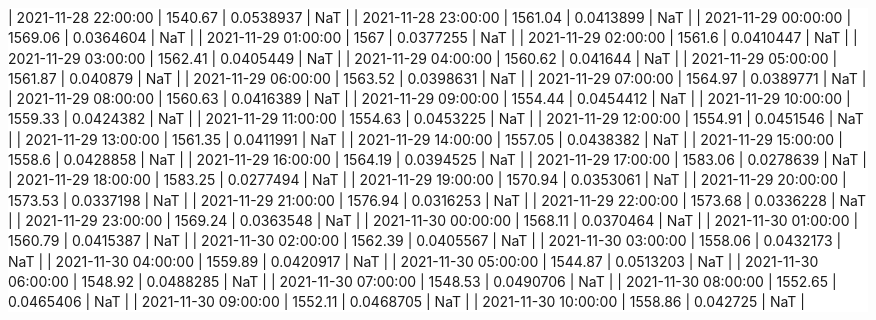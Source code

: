 | 2021-11-28 22:00:00 | 1540.67  |   0.0538937   | NaT                |
| 2021-11-28 23:00:00 | 1561.04  |   0.0413899   | NaT                |
| 2021-11-29 00:00:00 | 1569.06  |   0.0364604   | NaT                |
| 2021-11-29 01:00:00 | 1567     |   0.0377255   | NaT                |
| 2021-11-29 02:00:00 | 1561.6   |   0.0410447   | NaT                |
| 2021-11-29 03:00:00 | 1562.41  |   0.0405449   | NaT                |
| 2021-11-29 04:00:00 | 1560.62  |   0.041644    | NaT                |
| 2021-11-29 05:00:00 | 1561.87  |   0.040879    | NaT                |
| 2021-11-29 06:00:00 | 1563.52  |   0.0398631   | NaT                |
| 2021-11-29 07:00:00 | 1564.97  |   0.0389771   | NaT                |
| 2021-11-29 08:00:00 | 1560.63  |   0.0416389   | NaT                |
| 2021-11-29 09:00:00 | 1554.44  |   0.0454412   | NaT                |
| 2021-11-29 10:00:00 | 1559.33  |   0.0424382   | NaT                |
| 2021-11-29 11:00:00 | 1554.63  |   0.0453225   | NaT                |
| 2021-11-29 12:00:00 | 1554.91  |   0.0451546   | NaT                |
| 2021-11-29 13:00:00 | 1561.35  |   0.0411991   | NaT                |
| 2021-11-29 14:00:00 | 1557.05  |   0.0438382   | NaT                |
| 2021-11-29 15:00:00 | 1558.6   |   0.0428858   | NaT                |
| 2021-11-29 16:00:00 | 1564.19  |   0.0394525   | NaT                |
| 2021-11-29 17:00:00 | 1583.06  |   0.0278639   | NaT                |
| 2021-11-29 18:00:00 | 1583.25  |   0.0277494   | NaT                |
| 2021-11-29 19:00:00 | 1570.94  |   0.0353061   | NaT                |
| 2021-11-29 20:00:00 | 1573.53  |   0.0337198   | NaT                |
| 2021-11-29 21:00:00 | 1576.94  |   0.0316253   | NaT                |
| 2021-11-29 22:00:00 | 1573.68  |   0.0336228   | NaT                |
| 2021-11-29 23:00:00 | 1569.24  |   0.0363548   | NaT                |
| 2021-11-30 00:00:00 | 1568.11  |   0.0370464   | NaT                |
| 2021-11-30 01:00:00 | 1560.79  |   0.0415387   | NaT                |
| 2021-11-30 02:00:00 | 1562.39  |   0.0405567   | NaT                |
| 2021-11-30 03:00:00 | 1558.06  |   0.0432173   | NaT                |
| 2021-11-30 04:00:00 | 1559.89  |   0.0420917   | NaT                |
| 2021-11-30 05:00:00 | 1544.87  |   0.0513203   | NaT                |
| 2021-11-30 06:00:00 | 1548.92  |   0.0488285   | NaT                |
| 2021-11-30 07:00:00 | 1548.53  |   0.0490706   | NaT                |
| 2021-11-30 08:00:00 | 1552.65  |   0.0465406   | NaT                |
| 2021-11-30 09:00:00 | 1552.11  |   0.0468705   | NaT                |
| 2021-11-30 10:00:00 | 1558.86  |   0.042725    | NaT                |